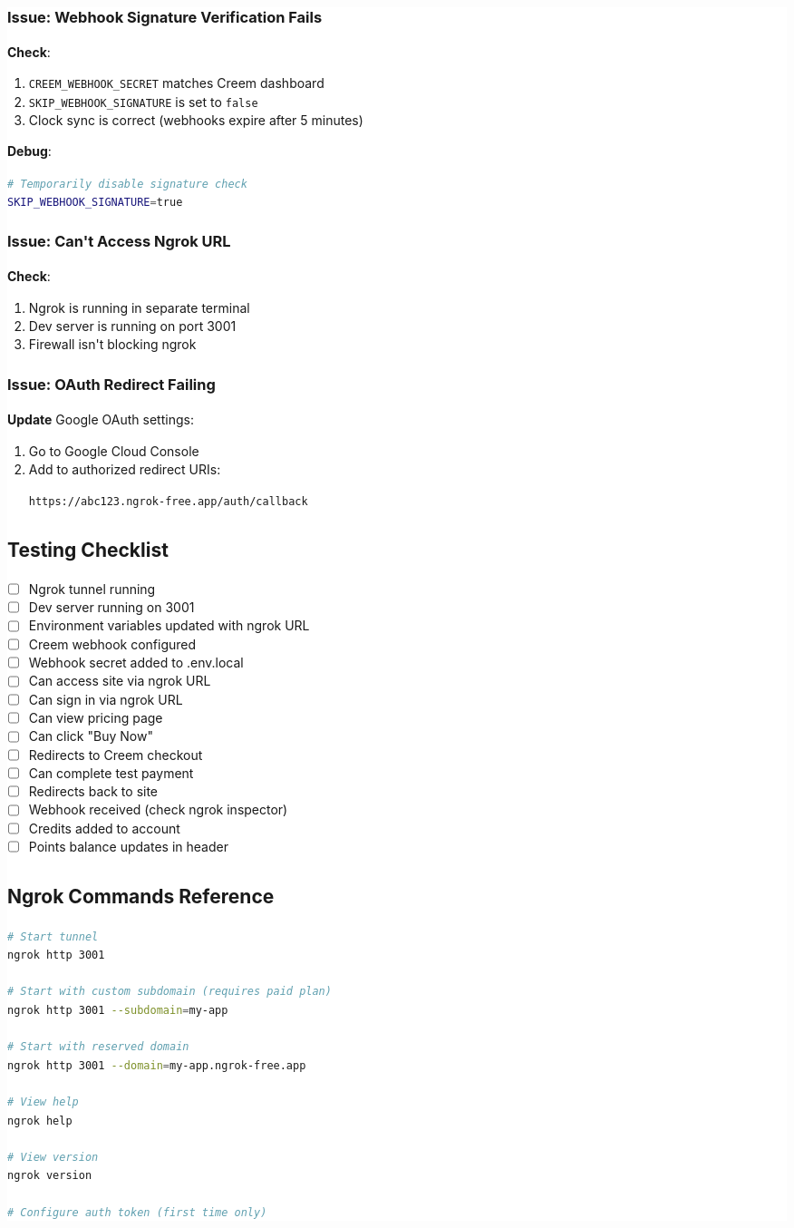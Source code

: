 ### Issue: Webhook Signature Verification Fails
**Check**:
1. `CREEM_WEBHOOK_SECRET` matches Creem dashboard
2. `SKIP_WEBHOOK_SIGNATURE` is set to `false`
3. Clock sync is correct (webhooks expire after 5 minutes)

**Debug**:
```bash
# Temporarily disable signature check
SKIP_WEBHOOK_SIGNATURE=true
```

### Issue: Can't Access Ngrok URL
**Check**:
1. Ngrok is running in separate terminal
2. Dev server is running on port 3001
3. Firewall isn't blocking ngrok

### Issue: OAuth Redirect Failing
**Update** Google OAuth settings:
1. Go to Google Cloud Console
2. Add to authorized redirect URIs:
   ```
   https://abc123.ngrok-free.app/auth/callback
   ```

## Testing Checklist

- [ ] Ngrok tunnel running
- [ ] Dev server running on 3001
- [ ] Environment variables updated with ngrok URL
- [ ] Creem webhook configured
- [ ] Webhook secret added to .env.local
- [ ] Can access site via ngrok URL
- [ ] Can sign in via ngrok URL
- [ ] Can view pricing page
- [ ] Can click "Buy Now"
- [ ] Redirects to Creem checkout
- [ ] Can complete test payment
- [ ] Redirects back to site
- [ ] Webhook received (check ngrok inspector)
- [ ] Credits added to account
- [ ] Points balance updates in header

## Ngrok Commands Reference

```bash
# Start tunnel
ngrok http 3001

# Start with custom subdomain (requires paid plan)
ngrok http 3001 --subdomain=my-app

# Start with reserved domain
ngrok http 3001 --domain=my-app.ngrok-free.app

# View help
ngrok help

# View version
ngrok version

# Configure auth token (first time only)
```